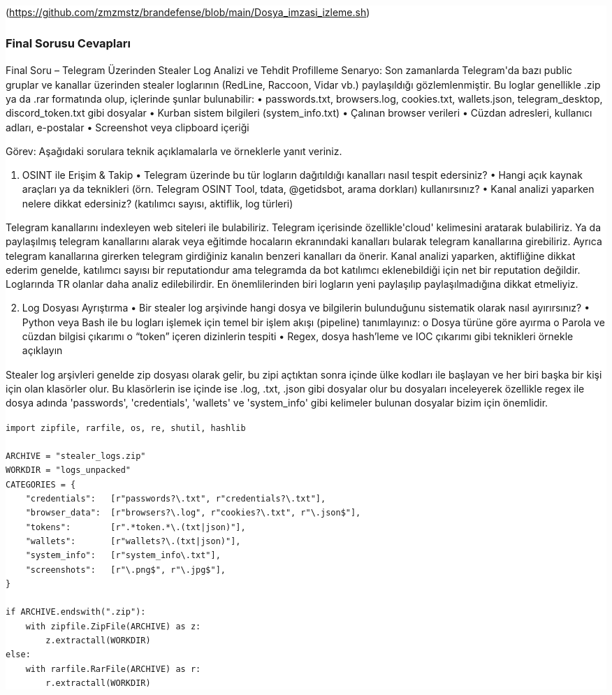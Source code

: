 (https://github.com/zmzmstz/brandefense/blob/main/Dosya_imzasi_izleme.sh)

 
### Final Sorusu Cevapları

Final Soru – Telegram Üzerinden Stealer Log Analizi ve Tehdit Profilleme
Senaryo:
Son zamanlarda Telegram'da bazı public gruplar ve kanallar üzerinden stealer loglarının (RedLine, Raccoon, Vidar vb.) paylaşıldığı gözlemlenmiştir. Bu loglar genellikle .zip ya da .rar formatında olup, içlerinde şunlar bulunabilir:
•	passwords.txt, browsers.log, cookies.txt, wallets.json, telegram_desktop, discord_token.txt gibi dosyalar
•	Kurban sistem bilgileri (system_info.txt)
•	Çalınan browser verileri
•	Cüzdan adresleri, kullanıcı adları, e-postalar
•	Screenshot veya clipboard içeriği
 
Görev: Aşağıdaki sorulara teknik açıklamalarla ve örneklerle yanıt veriniz.
1. OSINT ile Erişim & Takip 
•	Telegram üzerinde bu tür logların dağıtıldığı kanalları nasıl tespit edersiniz?
•	Hangi açık kaynak araçları ya da teknikleri (örn. Telegram OSINT Tool, tdata, @getidsbot, arama dorkları) kullanırsınız?
•	Kanal analizi yaparken nelere dikkat edersiniz? (katılımcı sayısı, aktiflik, log türleri)

Telegram kanallarını indexleyen web siteleri ile bulabiliriz. Telegram içerisinde özellikle'cloud' kelimesini aratarak bulabiliriz. Ya da paylaşılmış telegram kanallarını alarak veya eğitimde hocaların ekranındaki kanalları bularak telegram kanallarına girebiliriz. Ayrıca telegram kanallarına girerken telegram girdiğiniz kanalın benzeri kanalları da önerir. Kanal analizi yaparken, aktifliğine dikkat ederim genelde, katılımcı sayısı bir reputationdur ama telegramda da bot katılımcı eklenebildiği için net bir reputation değildir. Loglarında TR olanlar daha analiz edilebilirdir. En önemlilerinden biri logların yeni paylaşılıp paylaşılmadığına dikkat etmeliyiz.


2. Log Dosyası Ayrıştırma 
•	Bir stealer log arşivinde hangi dosya ve bilgilerin bulunduğunu sistematik olarak nasıl ayırırsınız?
•	Python veya Bash ile bu logları işlemek için temel bir işlem akışı (pipeline) tanımlayınız:
o	Dosya türüne göre ayırma
o	Parola ve cüzdan bilgisi çıkarımı
o	“token” içeren dizinlerin tespiti
•	Regex, dosya hash’leme ve IOC çıkarımı gibi teknikleri örnekle açıklayın

Stealer log arşivleri genelde zip dosyası olarak gelir, bu zipi açtıktan sonra içinde ülke kodları ile başlayan ve her biri başka bir kişi için olan klasörler olur. Bu klasörlerin ise içinde ise .log, .txt, .json gibi dosyalar olur bu dosyaları inceleyerek özellikle regex ile dosya adında 'passwords', 'credentials', 'wallets' ve 'system_info' gibi kelimeler bulunan dosyalar bizim için önemlidir.

```
import zipfile, rarfile, os, re, shutil, hashlib

ARCHIVE = "stealer_logs.zip"
WORKDIR = "logs_unpacked"
CATEGORIES = {
    "credentials":   [r"passwords?\.txt", r"credentials?\.txt"],
    "browser_data":  [r"browsers?\.log", r"cookies?\.txt", r"\.json$"],
    "tokens":        [r".*token.*\.(txt|json)"],
    "wallets":       [r"wallets?\.(txt|json)"],
    "system_info":   [r"system_info\.txt"],
    "screenshots":   [r"\.png$", r"\.jpg$"],
}

if ARCHIVE.endswith(".zip"):
    with zipfile.ZipFile(ARCHIVE) as z:
        z.extractall(WORKDIR)
else:
    with rarfile.RarFile(ARCHIVE) as r:
        r.extractall(WORKDIR)
```